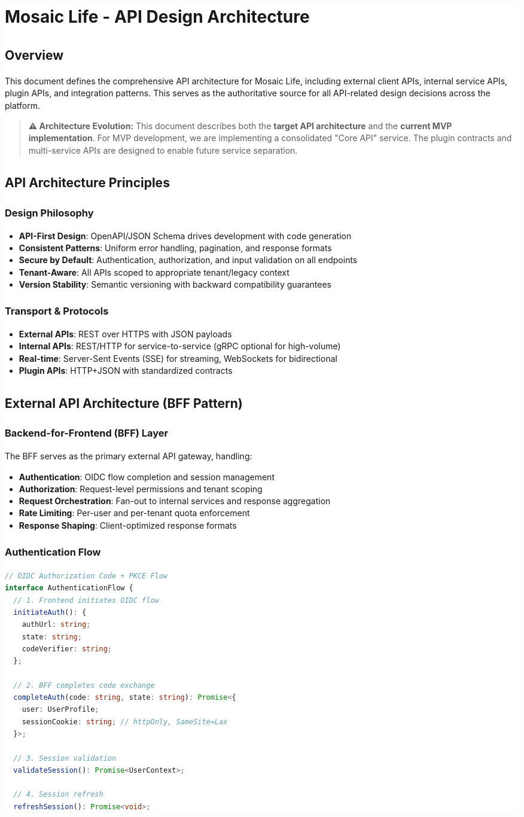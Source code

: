 # Mosaic Life - API Design Architecture

## Overview

This document defines the comprehensive API architecture for Mosaic Life, including external client APIs, internal service APIs, plugin APIs, and integration patterns. This serves as the authoritative source for all API-related design decisions across the platform.

> **⚠️ Architecture Evolution:** This document describes both the **target API architecture** and the **current MVP implementation**. For MVP development, we are implementing a consolidated "Core API" service. The plugin contracts and multi-service APIs are designed to enable future service separation.

## API Architecture Principles

### Design Philosophy
- **API-First Design**: OpenAPI/JSON Schema drives development with code generation
- **Consistent Patterns**: Uniform error handling, pagination, and response formats
- **Secure by Default**: Authentication, authorization, and input validation on all endpoints
- **Tenant-Aware**: All APIs scoped to appropriate tenant/legacy context
- **Version Stability**: Semantic versioning with backward compatibility guarantees

### Transport & Protocols
- **External APIs**: REST over HTTPS with JSON payloads
- **Internal APIs**: REST/HTTP for service-to-service (gRPC optional for high-volume)
- **Real-time**: Server-Sent Events (SSE) for streaming, WebSockets for bidirectional
- **Plugin APIs**: HTTP+JSON with standardized contracts

## External API Architecture (BFF Pattern)

### Backend-for-Frontend (BFF) Layer
The BFF serves as the primary external API gateway, handling:
- **Authentication**: OIDC flow completion and session management
- **Authorization**: Request-level permissions and tenant scoping
- **Request Orchestration**: Fan-out to internal services and response aggregation
- **Rate Limiting**: Per-user and per-tenant quota enforcement
- **Response Shaping**: Client-optimized response formats

### Authentication Flow
```typescript
// OIDC Authorization Code + PKCE Flow
interface AuthenticationFlow {
  // 1. Frontend initiates OIDC flow
  initiateAuth(): { 
    authUrl: string; 
    state: string; 
    codeVerifier: string; 
  };
  
  // 2. BFF completes code exchange
  completeAuth(code: string, state: string): Promise<{
    user: UserProfile;
    sessionCookie: string; // httpOnly, SameSite=Lax
  }>;
  
  // 3. Session validation
  validateSession(): Promise<UserContext>;
  
  // 4. Session refresh
  refreshSession(): Promise<void>;
```